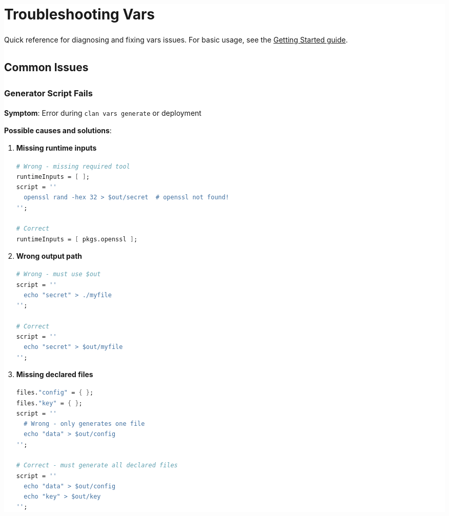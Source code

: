 # Troubleshooting Vars

Quick reference for diagnosing and fixing vars issues. For basic usage, see the [Getting Started guide](vars-backend.md).

## Common Issues

### Generator Script Fails

**Symptom**: Error during `clan vars generate` or deployment

**Possible causes and solutions**:

1. **Missing runtime inputs**
   ```nix
   # Wrong - missing required tool
   runtimeInputs = [ ];
   script = ''
     openssl rand -hex 32 > $out/secret  # openssl not found!
   '';
   
   # Correct
   runtimeInputs = [ pkgs.openssl ];
   ```

2. **Wrong output path**
   ```nix
   # Wrong - must use $out
   script = ''
     echo "secret" > ./myfile
   '';
   
   # Correct
   script = ''
     echo "secret" > $out/myfile
   '';
   ```

3. **Missing declared files**
   ```nix
   files."config" = { };
   files."key" = { };
   script = ''
     # Wrong - only generates one file
     echo "data" > $out/config
   '';
   
   # Correct - must generate all declared files
   script = ''
     echo "data" > $out/config
     echo "key" > $out/key
   '';
   ```
